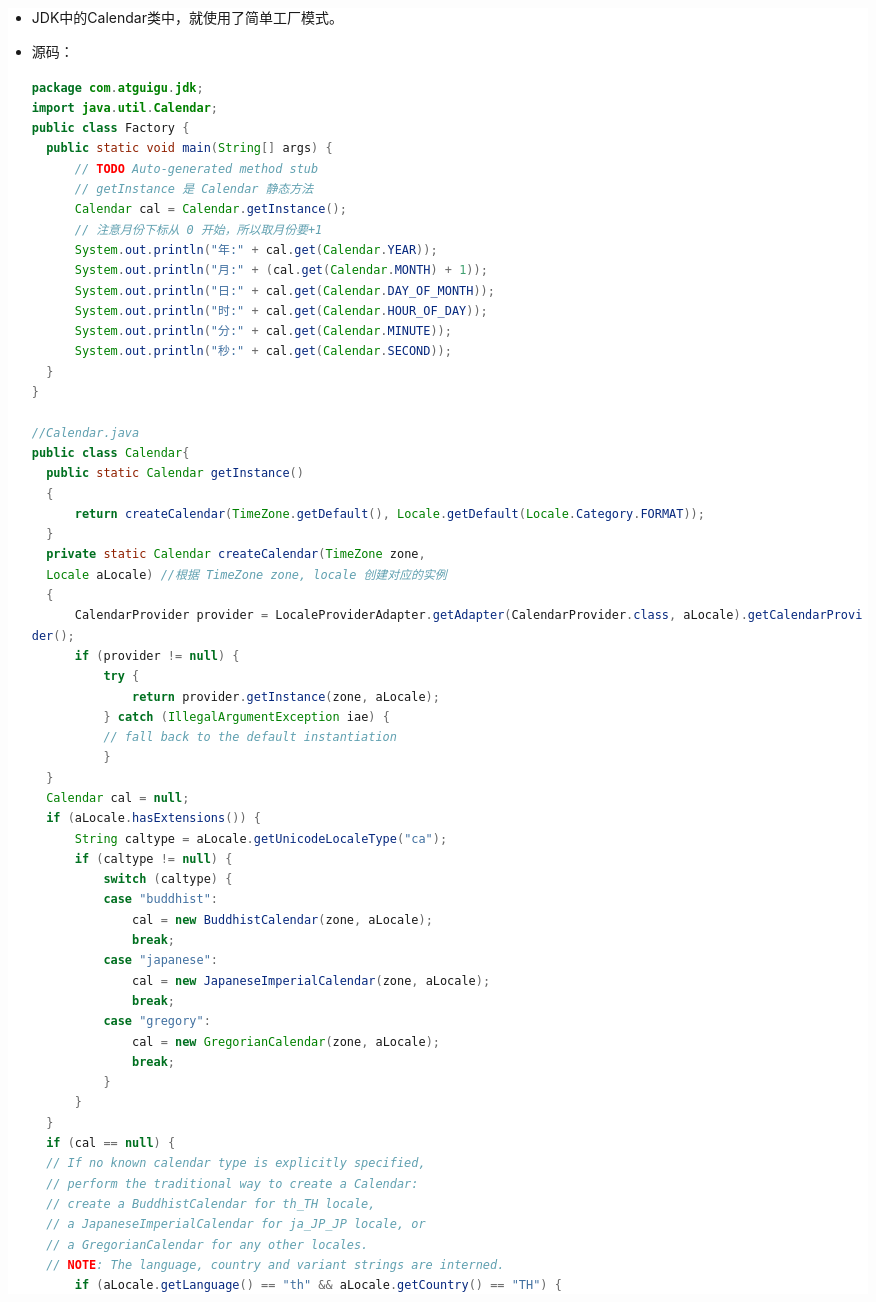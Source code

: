 - JDK中的Calendar类中，就使用了简单工厂模式。

- 源码：

  ```java
  package com.atguigu.jdk;
  import java.util.Calendar;
  public class Factory {
  	public static void main(String[] args) {
  		// TODO Auto-generated method stub
  		// getInstance 是 Calendar 静态方法
  		Calendar cal = Calendar.getInstance();
  		// 注意月份下标从 0 开始，所以取月份要+1
  		System.out.println("年:" + cal.get(Calendar.YEAR));
  		System.out.println("月:" + (cal.get(Calendar.MONTH) + 1));
  		System.out.println("日:" + cal.get(Calendar.DAY_OF_MONTH));
  		System.out.println("时:" + cal.get(Calendar.HOUR_OF_DAY));
  		System.out.println("分:" + cal.get(Calendar.MINUTE));
  		System.out.println("秒:" + cal.get(Calendar.SECOND));
  	}
  }
  
  //Calendar.java
  public class Calendar{
  	public static Calendar getInstance()
  	{
  		return createCalendar(TimeZone.getDefault(), Locale.getDefault(Locale.Category.FORMAT));
  	}
  	private static Calendar createCalendar(TimeZone zone,
  	Locale aLocale) //根据 TimeZone zone, locale 创建对应的实例
  	{
  		CalendarProvider provider = LocaleProviderAdapter.getAdapter(CalendarProvider.class, aLocale).getCalendarProvider();
  		if (provider != null) {
  			try {
  				return provider.getInstance(zone, aLocale);
  			} catch (IllegalArgumentException iae) {
  			// fall back to the default instantiation
  			}
  	}
  	Calendar cal = null;
  	if (aLocale.hasExtensions()) {
  		String caltype = aLocale.getUnicodeLocaleType("ca");
  		if (caltype != null) {
  			switch (caltype) {
  			case "buddhist":
  				cal = new BuddhistCalendar(zone, aLocale);
  				break;
  			case "japanese":
  				cal = new JapaneseImperialCalendar(zone, aLocale);
  				break;
  			case "gregory":
  				cal = new GregorianCalendar(zone, aLocale);
  				break;
  			}
  		}
  	}
  	if (cal == null) {
  	// If no known calendar type is explicitly specified,
  	// perform the traditional way to create a Calendar:
  	// create a BuddhistCalendar for th_TH locale,
  	// a JapaneseImperialCalendar for ja_JP_JP locale, or
  	// a GregorianCalendar for any other locales.
  	// NOTE: The language, country and variant strings are interned.
  		if (aLocale.getLanguage() == "th" && aLocale.getCountry() == "TH") {
  ```
